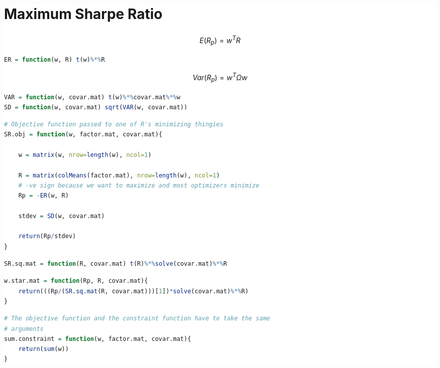 </table>

# Maximum Sharpe Ratio

$$
E(R_p) = w^T R
$$


```r
ER = function(w, R) t(w)%*%R
```

$$
Var(R_p) = w^T \Omega w
$$


```r
VAR = function(w, covar.mat) t(w)%*%covar.mat%*%w
SD = function(w, covar.mat) sqrt(VAR(w, covar.mat))
```


```r
# Objective function passed to one of R's minimizing thingies
SR.obj = function(w, factor.mat, covar.mat){

    w = matrix(w, nrow=length(w), ncol=1)

    R = matrix(colMeans(factor.mat), nrow=length(w), ncol=1)
    # -ve sign because we want to maximize and most optimizers minimize
    Rp = -ER(w, R)

    stdev = SD(w, covar.mat)

    return(Rp/stdev)
}
```


```r
SR.sq.mat = function(R, covar.mat) t(R)%*%solve(covar.mat)%*%R
```


```r
w.star.mat = function(Rp, R, covar.mat){
    return(((Rp/(SR.sq.mat(R, covar.mat)))[1])*solve(covar.mat)%*%R)
}
```


```r
# The objective function and the constraint function have to take the same
# arguments
sum.constraint = function(w, factor.mat, covar.mat){
    return(sum(w))
}
```
